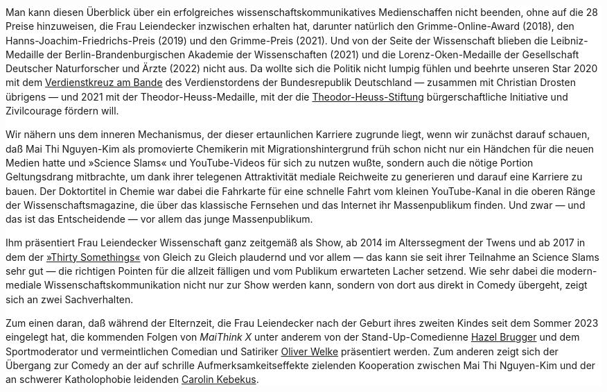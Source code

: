Man kann diesen Überblick über ein erfolgreiches
wissenschaftskommunikatives Medienschaffen nicht beenden, ohne
auf die 28 Preise hinzuweisen, die Frau Leiendecker inzwischen
erhalten hat, darunter natürlich den Grimme-Online-Award (2018),
den Hanns-Joachim-Friedrichs-Preis (2019) und den Grimme-Preis
(2021). Und von der Seite der Wissenschaft blieben die
Leibniz-Medaille der Berlin-Brandenburgischen Akademie der
Wissenschaften (2021) und die Lorenz-Oken-Medaille der
Gesellschaft Deutscher Naturforscher und Ärzte (2022) nicht
aus. Da wollte sich die Politik nicht lumpig fühlen und beehrte
unseren Star 2020 mit dem [Verdienstkreuz am
Bande](https://www1.wdr.de/nachrichten/themen/coronavirus/bundesverdienstkreuz-corona-krise-drosten-pusch-100.html)
des Verdienstordens der Bundesrepublik Deutschland — zusammen mit
Christian Drosten übrigens — und 2021 mit der
Theodor-Heuss-Medaille, mit der die
[Theodor-Heuss-Stiftung](https://de.wikipedia.org/wiki/Theodor-Heuss-Stiftung)
bürgerschaftliche Initiative und Zivilcourage fördern will.

Wir nähern uns dem inneren Mechanismus, der dieser ertaunlichen
Karriere zugrunde liegt, wenn wir zunächst darauf schauen, daß
Mai Thi Nguyen-Kim als promovierte Chemikerin mit
Migrationshintergrund früh schon nicht nur ein Händchen für die
neuen Medien hatte und »Science Slams« und YouTube-Videos für
sich zu nutzen wußte, sondern auch die nötige Portion
Geltungsdrang mitbrachte, um dank ihrer telegenen Attraktivität
mediale Reichweite zu generieren und darauf eine Karriere zu
bauen. Der Doktortitel in Chemie war dabei die Fahrkarte für eine
schnelle Fahrt vom kleinen YouTube-Kanal in die oberen Ränge der
Wissenschaftsmagazine, die über das klassische Fernsehen und das
Internet ihr Massenpublikum finden.  Und zwar — und das ist das
Entscheidende — vor allem das junge Massenpublikum.

Ihm präsentiert Frau Leiendecker Wissenschaft ganz zeitgemäß als
Show, ab 2014 im Alterssegment der Twens und ab 2017 in dem der
[»Thirty
Somethings«](https://de.wikipedia.org/wiki/Die_besten_Jahre_(Fernsehserie))
von Gleich zu Gleich plaudernd und vor allem — das kann sie seit
ihrer Teilnahme an Science Slams sehr gut — die richtigen Pointen
für die allzeit fälligen und vom Publikum erwarteten Lacher
setzend. Wie sehr dabei die modern-mediale
Wissenschaftskommunikation nicht nur zur Show werden kann,
sondern von dort aus direkt in Comedy übergeht, zeigt sich an
zwei Sachverhalten.

Zum einen daran, daß während der Elternzeit, die Frau
Leiendecker nach der Geburt ihres zweiten Kindes seit dem Sommer
2023 eingelegt hat, die kommenden Folgen von *MaiThink X* unter
anderem von der Stand-Up-Comedienne [Hazel
Brugger](https://de.wikipedia.org/wiki/Hazel_Brugger) und dem
Sportmoderator und vermeintlichen Comedian und Satiriker [Oliver
Welke](https://de.wikipedia.org/wiki/Oliver_Welke) präsentiert
werden. Zum anderen zeigt sich der Übergang zur Comedy an der auf
schrille Aufmerksamkeitseffekte zielenden Kooperation zwischen
Mai Thi Nguyen-Kim und der an schwerer Katholophobie leidenden
[Carolin
Kebekus](https://de.wikipedia.org/wiki/Carolin_Kebekus). 
